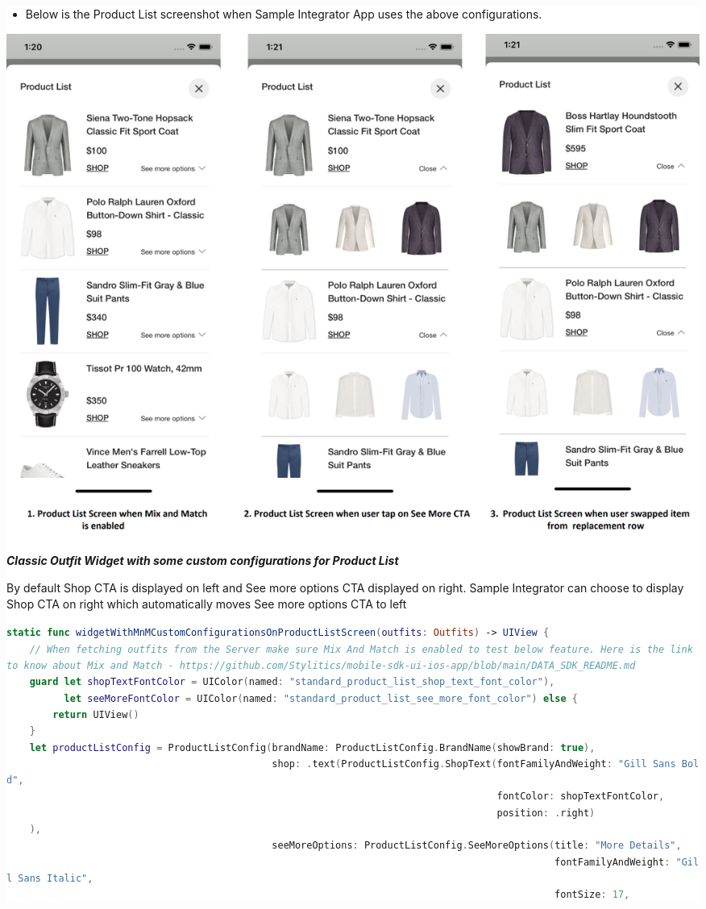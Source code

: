 - Below is the Product List screenshot when Sample Integrator App uses the above configurations.

![Image1](Screenshots/PL_Default_Merged.png)

*_**Classic Outfit Widget with some custom configurations for Product List**_*

By default Shop CTA is displayed on left and See more options CTA displayed on right. Sample Integrator can choose to display Shop CTA on right which automatically moves See more options CTA to left

```swift
static func widgetWithMnMCustomConfigurationsOnProductListScreen(outfits: Outfits) -> UIView {
    // When fetching outfits from the Server make sure Mix And Match is enabled to test below feature. Here is the link to know about Mix and Match - https://github.com/Stylitics/mobile-sdk-ui-ios-app/blob/main/DATA_SDK_README.md
    guard let shopTextFontColor = UIColor(named: "standard_product_list_shop_text_font_color"),
          let seeMoreFontColor = UIColor(named: "standard_product_list_see_more_font_color") else {
        return UIView()
    }
    let productListConfig = ProductListConfig(brandName: ProductListConfig.BrandName(showBrand: true),
                                              shop: .text(ProductListConfig.ShopText(fontFamilyAndWeight: "Gill Sans Bold",
                                                                                     fontColor: shopTextFontColor,
                                                                                     position: .right)
    ),
                                              seeMoreOptions: ProductListConfig.SeeMoreOptions(title: "More Details",
                                                                                               fontFamilyAndWeight: "Gill Sans Italic",
                                                                                               fontSize: 17,
```